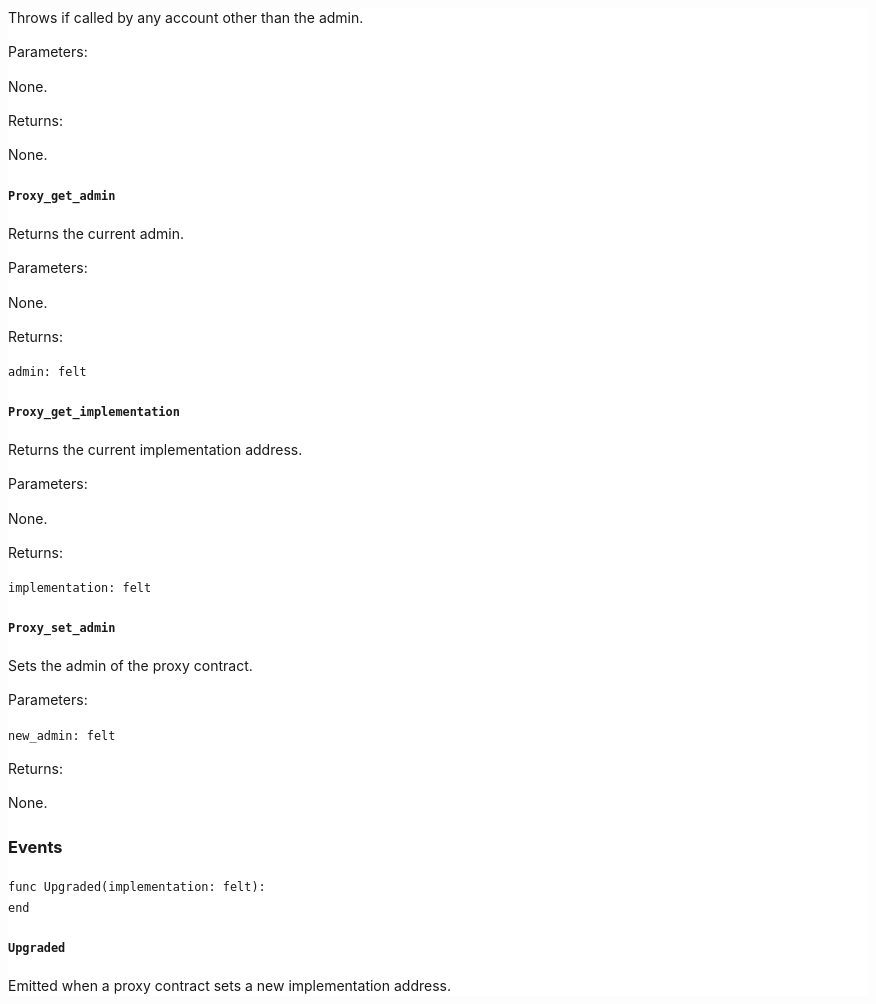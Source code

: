 Throws if called by any account other than the admin.

Parameters:

None.

Returns:

None.

#### `Proxy_get_admin`

Returns the current admin.

Parameters:

None.

Returns:

```cairo
admin: felt
```

#### `Proxy_get_implementation`

Returns the current implementation address.

Parameters:

None.

Returns:

```cairo
implementation: felt
```

#### `Proxy_set_admin`

Sets the admin of the proxy contract.

Parameters:

```cairo
new_admin: felt
```

Returns:

None.

### Events

```cairo
func Upgraded(implementation: felt):
end
```

#### `Upgraded`

Emitted when a proxy contract sets a new implementation address.
